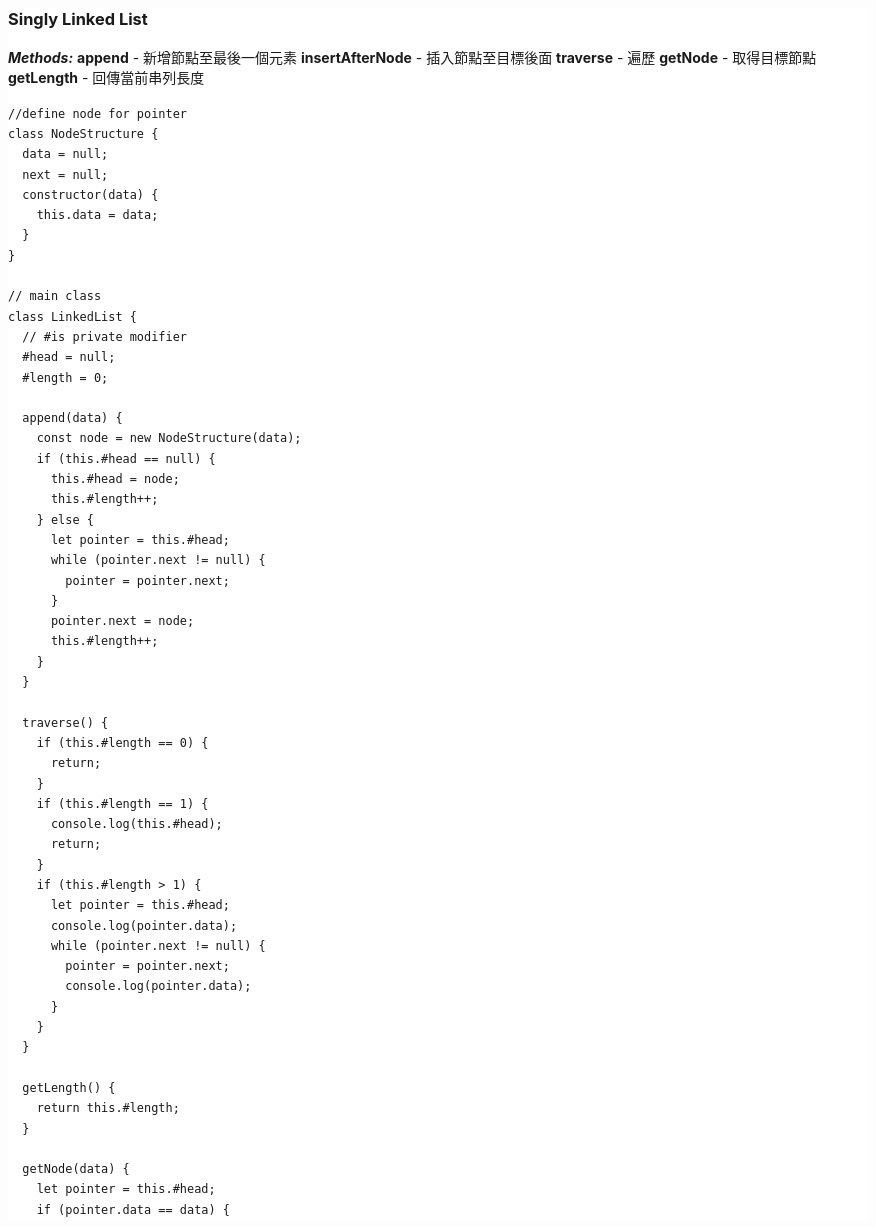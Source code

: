 ### Singly Linked List
***Methods:***
**append** - 新增節點至最後一個元素
**insertAfterNode** - 插入節點至目標後面
**traverse** - 遍歷
**getNode** - 取得目標節點
**getLength** - 回傳當前串列長度
```javascript=
//define node for pointer
class NodeStructure {
  data = null;
  next = null;
  constructor(data) {
    this.data = data;
  }
}

// main class
class LinkedList {
  // #is private modifier
  #head = null;
  #length = 0;

  append(data) {
    const node = new NodeStructure(data);
    if (this.#head == null) {
      this.#head = node;
      this.#length++;
    } else {
      let pointer = this.#head;
      while (pointer.next != null) {
        pointer = pointer.next;
      }
      pointer.next = node;
      this.#length++;
    }
  }

  traverse() {
    if (this.#length == 0) {
      return;
    }
    if (this.#length == 1) {
      console.log(this.#head);
      return;
    }
    if (this.#length > 1) {
      let pointer = this.#head;
      console.log(pointer.data);
      while (pointer.next != null) {
        pointer = pointer.next;
        console.log(pointer.data);
      }
    }
  }

  getLength() {
    return this.#length;
  }

  getNode(data) {
    let pointer = this.#head;
    if (pointer.data == data) {
```